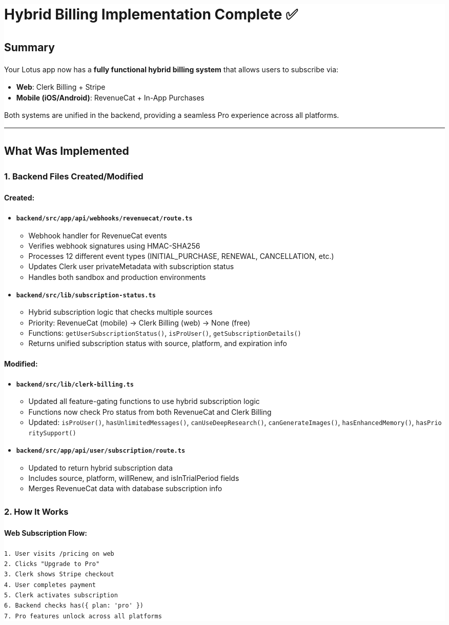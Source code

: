 # Hybrid Billing Implementation Complete ✅

## Summary

Your Lotus app now has a **fully functional hybrid billing system** that allows users to subscribe via:
- **Web**: Clerk Billing + Stripe
- **Mobile (iOS/Android)**: RevenueCat + In-App Purchases

Both systems are unified in the backend, providing a seamless Pro experience across all platforms.

---

## What Was Implemented

### 1. Backend Files Created/Modified

#### Created:
- **`backend/src/app/api/webhooks/revenuecat/route.ts`**
  - Webhook handler for RevenueCat events
  - Verifies webhook signatures using HMAC-SHA256
  - Processes 12 different event types (INITIAL_PURCHASE, RENEWAL, CANCELLATION, etc.)
  - Updates Clerk user privateMetadata with subscription status
  - Handles both sandbox and production environments

- **`backend/src/lib/subscription-status.ts`**
  - Hybrid subscription logic that checks multiple sources
  - Priority: RevenueCat (mobile) → Clerk Billing (web) → None (free)
  - Functions: `getUserSubscriptionStatus()`, `isProUser()`, `getSubscriptionDetails()`
  - Returns unified subscription status with source, platform, and expiration info

#### Modified:
- **`backend/src/lib/clerk-billing.ts`**
  - Updated all feature-gating functions to use hybrid subscription logic
  - Functions now check Pro status from both RevenueCat and Clerk Billing
  - Updated: `isProUser()`, `hasUnlimitedMessages()`, `canUseDeepResearch()`, `canGenerateImages()`, `hasEnhancedMemory()`, `hasPrioritySupport()`

- **`backend/src/app/api/user/subscription/route.ts`**
  - Updated to return hybrid subscription data
  - Includes source, platform, willRenew, and isInTrialPeriod fields
  - Merges RevenueCat data with database subscription info

### 2. How It Works

#### Web Subscription Flow:
```
1. User visits /pricing on web
2. Clicks "Upgrade to Pro"
3. Clerk shows Stripe checkout
4. User completes payment
5. Clerk activates subscription
6. Backend checks has({ plan: 'pro' })
7. Pro features unlock across all platforms
```
